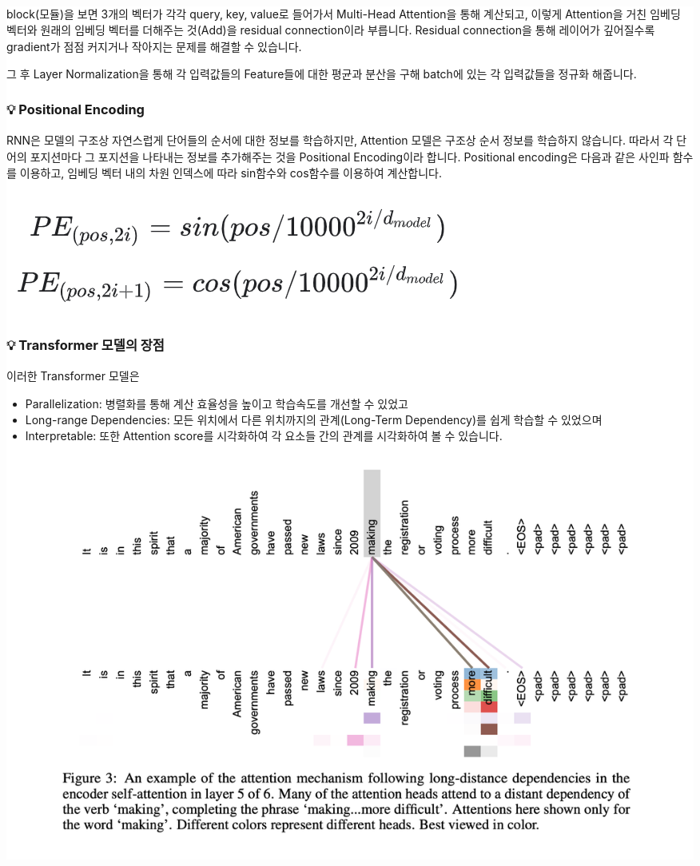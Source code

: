 
block(모듈)을 보면 3개의 벡터가 각각 query, key, value로 들어가서 Multi-Head Attention을 통해 계산되고, 이렇게 Attention을 거친 임베딩 벡터와 원래의 임베딩 벡터를 더해주는 것(Add)을 residual connection이라 부릅니다. Residual connection을 통해 레이어가 깊어질수록 gradient가 점점 커지거나 작아지는 문제를 해결할 수 있습니다.

그 후 Layer Normalization을 통해 각 입력값들의 Feature들에 대한 평균과 분산을 구해 batch에 있는 각 입력값들을 정규화 해줍니다.

### 💡 Positional Encoding  

RNN은 모델의 구조상 자연스럽게 단어들의 순서에 대한 정보를 학습하지만, Attention 모델은 구조상 순서 정보를 학습하지 않습니다. 따라서 각 단어의 포지션마다 그 포지션을 나타내는 정보를 추가해주는 것을 Positional Encoding이라 합니다.  Positional encoding은 다음과 같은 사인파 함수를 이용하고, 임베딩 벡터 내의 차원 인덱스에 따라 sin함수와 cos함수를 이용하여 계산합니다.

![image](/assets/images/posts_img/transformer/13.png)


### 💡 Transformer 모델의 장점  

이러한 Transformer 모델은 

- Parallelization: 병렬화를 통해 계산 효율성을 높이고 학습속도를 개선할 수 있었고
- Long-range Dependencies: 모든 위치에서 다른 위치까지의 관계(Long-Term Dependency)를 쉽게 학습할 수 있었으며
- Interpretable: 또한 Attention score를 시각화하여 각 요소들 간의 관계를 시각화하여 볼 수 있습니다.

![image](/assets/images/posts_img/transformer/14.png)
